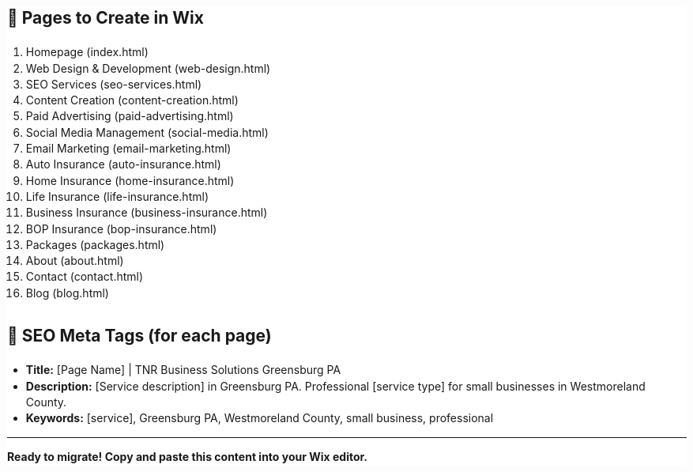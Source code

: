 ## 📄 **Pages to Create in Wix**
1. Homepage (index.html)
2. Web Design & Development (web-design.html)
3. SEO Services (seo-services.html)
4. Content Creation (content-creation.html)
5. Paid Advertising (paid-advertising.html)
6. Social Media Management (social-media.html)
7. Email Marketing (email-marketing.html)
8. Auto Insurance (auto-insurance.html)
9. Home Insurance (home-insurance.html)
10. Life Insurance (life-insurance.html)
11. Business Insurance (business-insurance.html)
12. BOP Insurance (bop-insurance.html)
13. Packages (packages.html)
14. About (about.html)
15. Contact (contact.html)
16. Blog (blog.html)

## 🎯 **SEO Meta Tags (for each page)**
- **Title:** [Page Name] | TNR Business Solutions Greensburg PA
- **Description:** [Service description] in Greensburg PA. Professional [service type] for small businesses in Westmoreland County.
- **Keywords:** [service], Greensburg PA, Westmoreland County, small business, professional

---

**Ready to migrate! Copy and paste this content into your Wix editor.**
